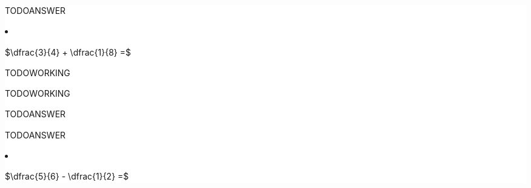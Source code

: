 TODOANSWER

</div>
</div>

</div>
</li>
<li>
<div class='question_envelope rag_red subquestion'>
<div class='topics'>
<ul>
</ul>
</div>
<div class='question subquestion'>

$\dfrac{3}{4} + \dfrac{1}{8} =$

</div>
<div class='workings'>
<div class='working'>

TODOWORKING

</div>
<div class='working'>

TODOWORKING

</div>
</div>
<div class='answers'>
<div class='answer'>

TODOANSWER

</div>
<div class='answer'>

TODOANSWER

</div>
</div>

</div>
</li>
<li>
<div class='question_envelope rag_red subquestion'>
<div class='topics'>
<ul>
</ul>
</div>
<div class='question subquestion'>

$\dfrac{5}{6} - \dfrac{1}{2} =$

</div>
<div class='workings'>
<div class='working'>
